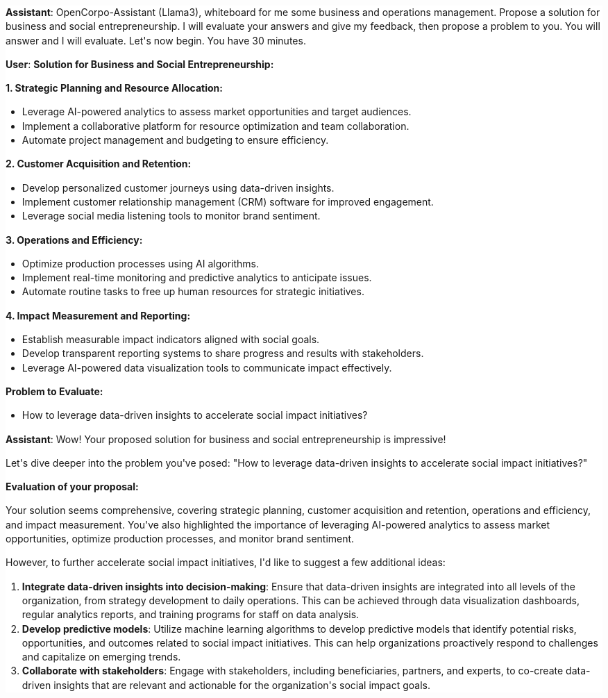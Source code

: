 **Assistant**: OpenCorpo-Assistant (Llama3), whiteboard for me some business and operations management. Propose a solution for business and social entrepreneurship. I will evaluate your answers and give my feedback, then propose a problem to you. You will answer and I will evaluate. Let's now begin. You have 30 minutes.

**User**: **Solution for Business and Social Entrepreneurship:**

**1. Strategic Planning and Resource Allocation:**

- Leverage AI-powered analytics to assess market opportunities and target audiences.
- Implement a collaborative platform for resource optimization and team collaboration.
- Automate project management and budgeting to ensure efficiency.

**2. Customer Acquisition and Retention:**

- Develop personalized customer journeys using data-driven insights.
- Implement customer relationship management (CRM) software for improved engagement.
- Leverage social media listening tools to monitor brand sentiment.

**3. Operations and Efficiency:**

- Optimize production processes using AI algorithms.
- Implement real-time monitoring and predictive analytics to anticipate issues.
- Automate routine tasks to free up human resources for strategic initiatives.

**4. Impact Measurement and Reporting:**

- Establish measurable impact indicators aligned with social goals.
- Develop transparent reporting systems to share progress and results with stakeholders.
- Leverage AI-powered data visualization tools to communicate impact effectively.

**Problem to Evaluate:**

- How to leverage data-driven insights to accelerate social impact initiatives?

**Assistant**: Wow! Your proposed solution for business and social entrepreneurship is impressive!

Let's dive deeper into the problem you've posed: "How to leverage data-driven insights to accelerate social impact initiatives?"

**Evaluation of your proposal:**

Your solution seems comprehensive, covering strategic planning, customer acquisition and retention, operations and efficiency, and impact measurement. You've also highlighted the importance of leveraging AI-powered analytics to assess market opportunities, optimize production processes, and monitor brand sentiment.

However, to further accelerate social impact initiatives, I'd like to suggest a few additional ideas:

1. **Integrate data-driven insights into decision-making**: Ensure that data-driven insights are integrated into all levels of the organization, from strategy development to daily operations. This can be achieved through data visualization dashboards, regular analytics reports, and training programs for staff on data analysis.
2. **Develop predictive models**: Utilize machine learning algorithms to develop predictive models that identify potential risks, opportunities, and outcomes related to social impact initiatives. This can help organizations proactively respond to challenges and capitalize on emerging trends.
3. **Collaborate with stakeholders**: Engage with stakeholders, including beneficiaries, partners, and experts, to co-create data-driven insights that are relevant and actionable for the organization's social impact goals.
